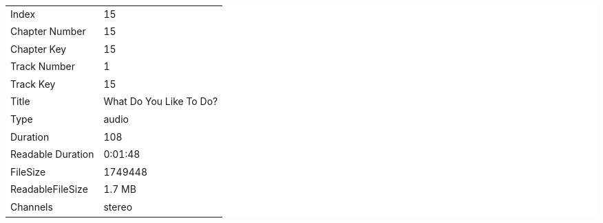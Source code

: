 |  |  |
| - | - |
| Index | 15 |
| Chapter Number | 15 |
| Chapter Key | 15 |
| Track Number | 1 |
| Track Key | 15 |
| Title | What Do You Like To Do? |
| Type | audio |
| Duration | 108 |
| Readable Duration | 0:01:48 |
| FileSize | 1749448 |
| ReadableFileSize | 1.7 MB |
| Channels | stereo |

